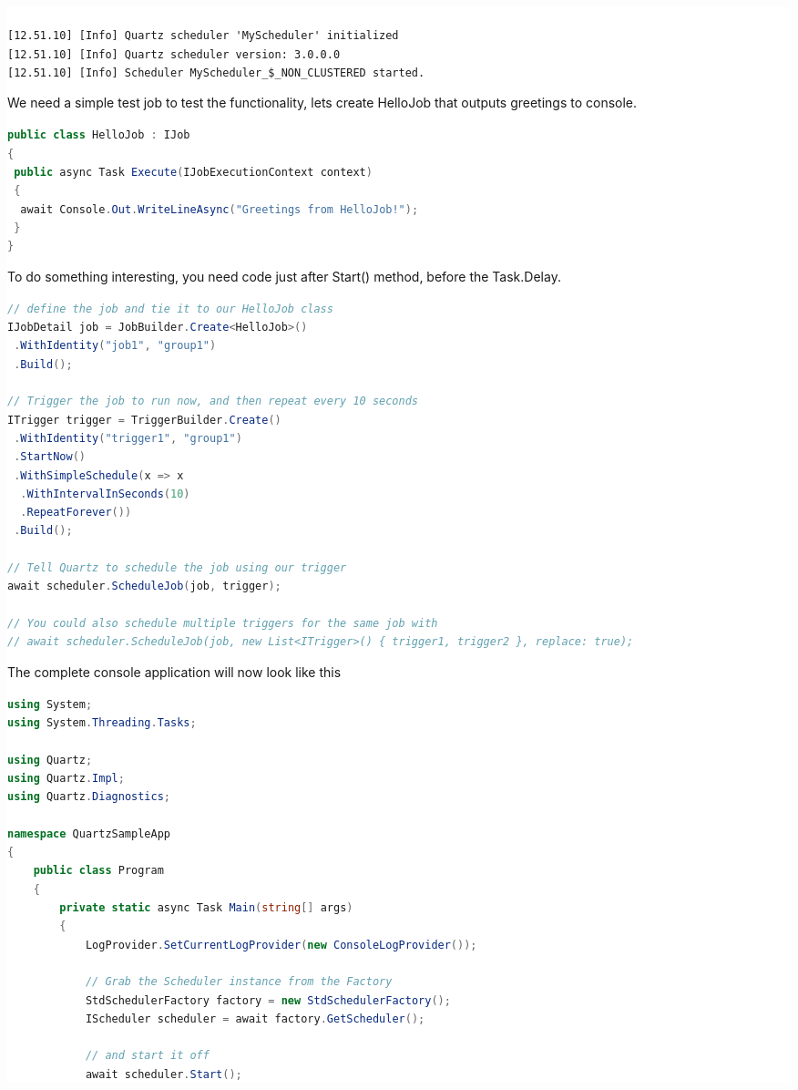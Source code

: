 ```log

[12.51.10] [Info] Quartz scheduler 'MyScheduler' initialized
[12.51.10] [Info] Quartz scheduler version: 3.0.0.0
[12.51.10] [Info] Scheduler MyScheduler_$_NON_CLUSTERED started.
```

We need a simple test job to test the functionality, lets create HelloJob that outputs greetings to console.

```csharp
public class HelloJob : IJob
{
 public async Task Execute(IJobExecutionContext context)
 {
  await Console.Out.WriteLineAsync("Greetings from HelloJob!");
 }
}
```

To do something interesting, you need code just after Start() method, before the Task.Delay.

```csharp
// define the job and tie it to our HelloJob class
IJobDetail job = JobBuilder.Create<HelloJob>()
 .WithIdentity("job1", "group1")
 .Build();

// Trigger the job to run now, and then repeat every 10 seconds
ITrigger trigger = TriggerBuilder.Create()
 .WithIdentity("trigger1", "group1")
 .StartNow()
 .WithSimpleSchedule(x => x
  .WithIntervalInSeconds(10)
  .RepeatForever())
 .Build();

// Tell Quartz to schedule the job using our trigger
await scheduler.ScheduleJob(job, trigger);

// You could also schedule multiple triggers for the same job with
// await scheduler.ScheduleJob(job, new List<ITrigger>() { trigger1, trigger2 }, replace: true);
```

The complete console application will now look like this

```csharp
using System;
using System.Threading.Tasks;

using Quartz;
using Quartz.Impl;
using Quartz.Diagnostics;

namespace QuartzSampleApp
{
    public class Program
    {
        private static async Task Main(string[] args)
        {
            LogProvider.SetCurrentLogProvider(new ConsoleLogProvider());

            // Grab the Scheduler instance from the Factory
            StdSchedulerFactory factory = new StdSchedulerFactory();
            IScheduler scheduler = await factory.GetScheduler();

            // and start it off
            await scheduler.Start();
```